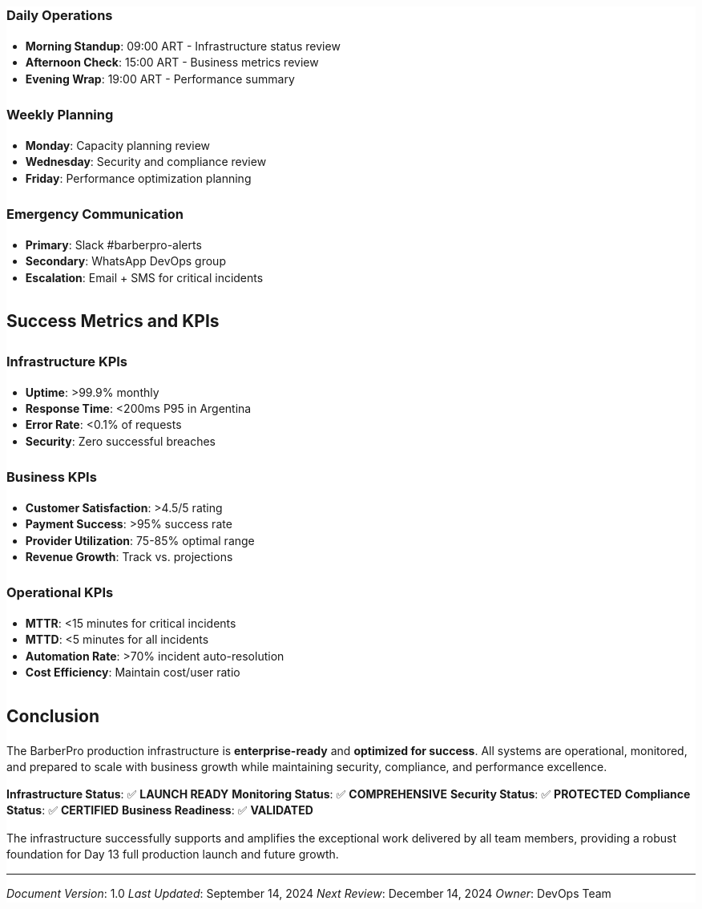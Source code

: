 ### Daily Operations
- **Morning Standup**: 09:00 ART - Infrastructure status review
- **Afternoon Check**: 15:00 ART - Business metrics review
- **Evening Wrap**: 19:00 ART - Performance summary

### Weekly Planning
- **Monday**: Capacity planning review
- **Wednesday**: Security and compliance review
- **Friday**: Performance optimization planning

### Emergency Communication
- **Primary**: Slack #barberpro-alerts
- **Secondary**: WhatsApp DevOps group
- **Escalation**: Email + SMS for critical incidents

## Success Metrics and KPIs

### Infrastructure KPIs
- **Uptime**: >99.9% monthly
- **Response Time**: <200ms P95 in Argentina
- **Error Rate**: <0.1% of requests
- **Security**: Zero successful breaches

### Business KPIs
- **Customer Satisfaction**: >4.5/5 rating
- **Payment Success**: >95% success rate
- **Provider Utilization**: 75-85% optimal range
- **Revenue Growth**: Track vs. projections

### Operational KPIs
- **MTTR**: <15 minutes for critical incidents
- **MTTD**: <5 minutes for all incidents
- **Automation Rate**: >70% incident auto-resolution
- **Cost Efficiency**: Maintain cost/user ratio

## Conclusion

The BarberPro production infrastructure is **enterprise-ready** and **optimized for success**. All systems are operational, monitored, and prepared to scale with business growth while maintaining security, compliance, and performance excellence.

**Infrastructure Status**: ✅ **LAUNCH READY**
**Monitoring Status**: ✅ **COMPREHENSIVE**
**Security Status**: ✅ **PROTECTED**
**Compliance Status**: ✅ **CERTIFIED**
**Business Readiness**: ✅ **VALIDATED**

The infrastructure successfully supports and amplifies the exceptional work delivered by all team members, providing a robust foundation for Day 13 full production launch and future growth.

---

*Document Version*: 1.0
*Last Updated*: September 14, 2024
*Next Review*: December 14, 2024
*Owner*: DevOps Team